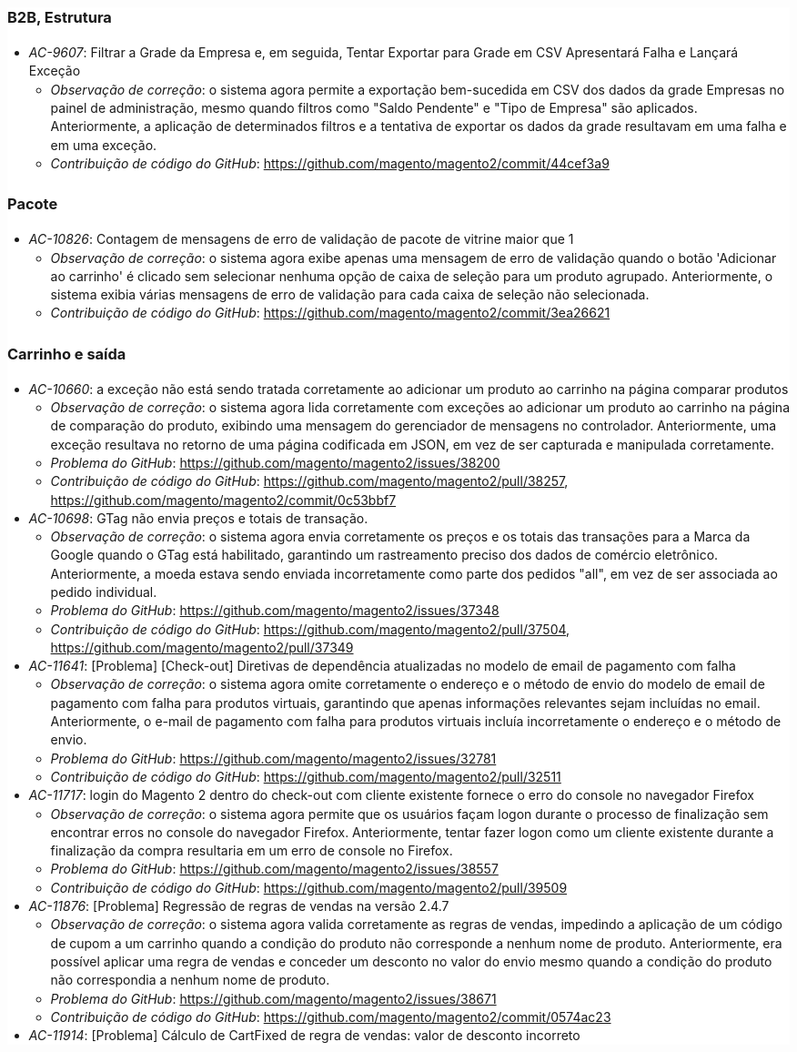 ### B2B, Estrutura

* _AC-9607_: Filtrar a Grade da Empresa e, em seguida, Tentar Exportar para Grade em CSV Apresentará Falha e Lançará Exceção
   * _Observação de correção_: o sistema agora permite a exportação bem-sucedida em CSV dos dados da grade Empresas no painel de administração, mesmo quando filtros como &quot;Saldo Pendente&quot; e &quot;Tipo de Empresa&quot; são aplicados. Anteriormente, a aplicação de determinados filtros e a tentativa de exportar os dados da grade resultavam em uma falha e em uma exceção.
   * _Contribuição de código do GitHub_: <https://github.com/magento/magento2/commit/44cef3a9>

### Pacote

* _AC-10826_: Contagem de mensagens de erro de validação de pacote de vitrine maior que 1
   * _Observação de correção_: o sistema agora exibe apenas uma mensagem de erro de validação quando o botão &#39;Adicionar ao carrinho&#39; é clicado sem selecionar nenhuma opção de caixa de seleção para um produto agrupado. Anteriormente, o sistema exibia várias mensagens de erro de validação para cada caixa de seleção não selecionada.
   * _Contribuição de código do GitHub_: <https://github.com/magento/magento2/commit/3ea26621>

### Carrinho e saída

* _AC-10660_: a exceção não está sendo tratada corretamente ao adicionar um produto ao carrinho na página comparar produtos
   * _Observação de correção_: o sistema agora lida corretamente com exceções ao adicionar um produto ao carrinho na página de comparação do produto, exibindo uma mensagem do gerenciador de mensagens no controlador. Anteriormente, uma exceção resultava no retorno de uma página codificada em JSON, em vez de ser capturada e manipulada corretamente.
   * _Problema do GitHub_: <https://github.com/magento/magento2/issues/38200>
   * _Contribuição de código do GitHub_: <https://github.com/magento/magento2/pull/38257>, <https://github.com/magento/magento2/commit/0c53bbf7>
* _AC-10698_: GTag não envia preços e totais de transação.
   * _Observação de correção_: o sistema agora envia corretamente os preços e os totais das transações para a Marca da Google quando o GTag está habilitado, garantindo um rastreamento preciso dos dados de comércio eletrônico. Anteriormente, a moeda estava sendo enviada incorretamente como parte dos pedidos &quot;all&quot;, em vez de ser associada ao pedido individual.
   * _Problema do GitHub_: <https://github.com/magento/magento2/issues/37348>
   * _Contribuição de código do GitHub_: <https://github.com/magento/magento2/pull/37504>, <https://github.com/magento/magento2/pull/37349>
* _AC-11641_: [Problema] [Check-out] Diretivas de dependência atualizadas no modelo de email de pagamento com falha
   * _Observação de correção_: o sistema agora omite corretamente o endereço e o método de envio do modelo de email de pagamento com falha para produtos virtuais, garantindo que apenas informações relevantes sejam incluídas no email. Anteriormente, o e-mail de pagamento com falha para produtos virtuais incluía incorretamente o endereço e o método de envio.
   * _Problema do GitHub_: <https://github.com/magento/magento2/issues/32781>
   * _Contribuição de código do GitHub_: <https://github.com/magento/magento2/pull/32511>
* _AC-11717_: login do Magento 2 dentro do check-out com cliente existente fornece o erro do console no navegador Firefox
   * _Observação de correção_: o sistema agora permite que os usuários façam logon durante o processo de finalização sem encontrar erros no console do navegador Firefox. Anteriormente, tentar fazer logon como um cliente existente durante a finalização da compra resultaria em um erro de console no Firefox.
   * _Problema do GitHub_: <https://github.com/magento/magento2/issues/38557>
   * _Contribuição de código do GitHub_: <https://github.com/magento/magento2/pull/39509>
* _AC-11876_: [Problema] Regressão de regras de vendas na versão 2.4.7
   * _Observação de correção_: o sistema agora valida corretamente as regras de vendas, impedindo a aplicação de um código de cupom a um carrinho quando a condição do produto não corresponde a nenhum nome de produto. Anteriormente, era possível aplicar uma regra de vendas e conceder um desconto no valor do envio mesmo quando a condição do produto não correspondia a nenhum nome de produto.
   * _Problema do GitHub_: <https://github.com/magento/magento2/issues/38671>
   * _Contribuição de código do GitHub_: <https://github.com/magento/magento2/commit/0574ac23>
* _AC-11914_: [Problema] Cálculo de CartFixed de regra de vendas: valor de desconto incorreto